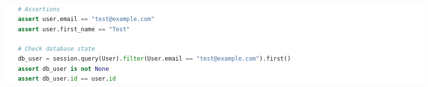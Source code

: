 ```python
    # Assertions
    assert user.email == "test@example.com"
    assert user.first_name == "Test"
    
    # Check database state
    db_user = session.query(User).filter(User.email == "test@example.com").first()
    assert db_user is not None
    assert db_user.id == user.id
```